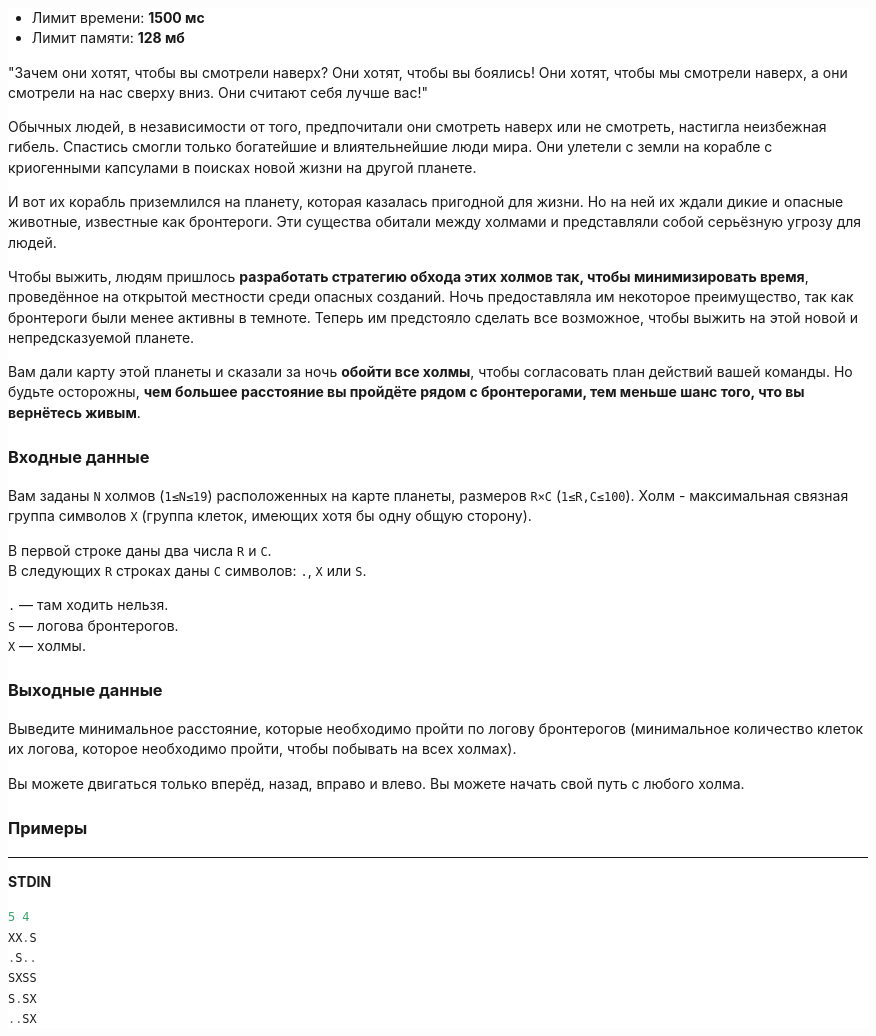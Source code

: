 - Лимит времени: **1500 мс**
- Лимит памяти: **128 мб**

"Зачем они хотят, чтобы вы смотрели наверх? Они хотят, чтобы вы боялись! Они хотят, чтобы мы смотрели наверх, а они смотрели на нас сверху вниз. Они считают себя лучше вас!"

Обычных людей, в независимости от того, предпочитали они смотреть наверх или не смотреть, настигла неизбежная гибель. Спастись смогли только богатейшие и влиятельнейшие люди мира. Они улетели с земли на корабле с криогенными капсулами в поисках новой жизни на другой планете.

И вот их корабль приземлился на планету, которая казалась пригодной для жизни. Но на ней их ждали дикие и опасные животные, известные как бронтероги. Эти существа обитали между холмами и представляли собой серьёзную угрозу для людей.

Чтобы выжить, людям пришлось **разработать стратегию обхода этих холмов так, чтобы минимизировать время**, проведённое на открытой местности среди опасных созданий. Ночь предоставляла им некоторое преимущество, так как бронтероги были менее активны в темноте. Теперь им предстояло сделать все возможное, чтобы выжить на этой новой и непредсказуемой планете.

Вам дали карту этой планеты и сказали за ночь **обойти все холмы**, чтобы согласовать план действий вашей команды. Но будьте осторожны, **чем большее расстояние вы пройдёте рядом с бронтерогами, тем меньше шанс того, что вы вернётесь живым**.

### Входные данные

Вам заданы `N` холмов (`1≤N≤19`) расположенных на карте планеты, размеров `R×C` (`1≤R,C≤100`). Холм - максимальная связная группа символов `X` (группа клеток, имеющих хотя бы одну общую сторону).

В первой строке даны два числа `R` и `C`.  
В следующих `R` строках даны `C` символов: `.`, `X` или `S`.

`.` — там ходить нельзя.  
`S` — логова бронтерогов.  
`X` — холмы.

### Выходные данные

Выведите минимальное расстояние, которые необходимо пройти по логову бронтерогов (минимальное количество клеток их логова, которое необходимо пройти, чтобы побывать на всех холмах).  

Вы можете двигаться только вперёд, назад, вправо и влево. Вы можете начать свой путь с любого холма.

### Примеры

---

**STDIN**
```c++
5 4
XX.S
.S..
SXSS
S.SX
..SX
```
